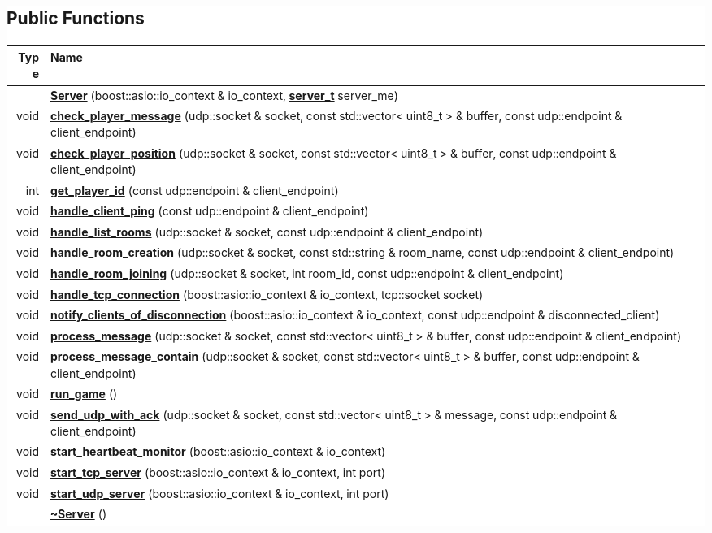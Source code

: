 

## Public Functions

| Type | Name |
| ---: | :--- |
|   | [**Server**](#function-server) (boost::asio::io\_context & io\_context, [**server\_t**](Server_8hpp.md#typedef-server_t) server\_me) <br> |
|  void | [**check\_player\_message**](#function-check_player_message) (udp::socket & socket, const std::vector&lt; uint8\_t &gt; & buffer, const udp::endpoint & client\_endpoint) <br> |
|  void | [**check\_player\_position**](#function-check_player_position) (udp::socket & socket, const std::vector&lt; uint8\_t &gt; & buffer, const udp::endpoint & client\_endpoint) <br> |
|  int | [**get\_player\_id**](#function-get_player_id) (const udp::endpoint & client\_endpoint) <br> |
|  void | [**handle\_client\_ping**](#function-handle_client_ping) (const udp::endpoint & client\_endpoint) <br> |
|  void | [**handle\_list\_rooms**](#function-handle_list_rooms) (udp::socket & socket, const udp::endpoint & client\_endpoint) <br> |
|  void | [**handle\_room\_creation**](#function-handle_room_creation) (udp::socket & socket, const std::string & room\_name, const udp::endpoint & client\_endpoint) <br> |
|  void | [**handle\_room\_joining**](#function-handle_room_joining) (udp::socket & socket, int room\_id, const udp::endpoint & client\_endpoint) <br> |
|  void | [**handle\_tcp\_connection**](#function-handle_tcp_connection) (boost::asio::io\_context & io\_context, tcp::socket socket) <br> |
|  void | [**notify\_clients\_of\_disconnection**](#function-notify_clients_of_disconnection) (boost::asio::io\_context & io\_context, const udp::endpoint & disconnected\_client) <br> |
|  void | [**process\_message**](#function-process_message) (udp::socket & socket, const std::vector&lt; uint8\_t &gt; & buffer, const udp::endpoint & client\_endpoint) <br> |
|  void | [**process\_message\_contain**](#function-process_message_contain) (udp::socket & socket, const std::vector&lt; uint8\_t &gt; & buffer, const udp::endpoint & client\_endpoint) <br> |
|  void | [**run\_game**](#function-run_game) () <br> |
|  void | [**send\_udp\_with\_ack**](#function-send_udp_with_ack) (udp::socket & socket, const std::vector&lt; uint8\_t &gt; & message, const udp::endpoint & client\_endpoint) <br> |
|  void | [**start\_heartbeat\_monitor**](#function-start_heartbeat_monitor) (boost::asio::io\_context & io\_context) <br> |
|  void | [**start\_tcp\_server**](#function-start_tcp_server) (boost::asio::io\_context & io\_context, int port) <br> |
|  void | [**start\_udp\_server**](#function-start_udp_server) (boost::asio::io\_context & io\_context, int port) <br> |
|   | [**~Server**](#function-server) () <br> |


























